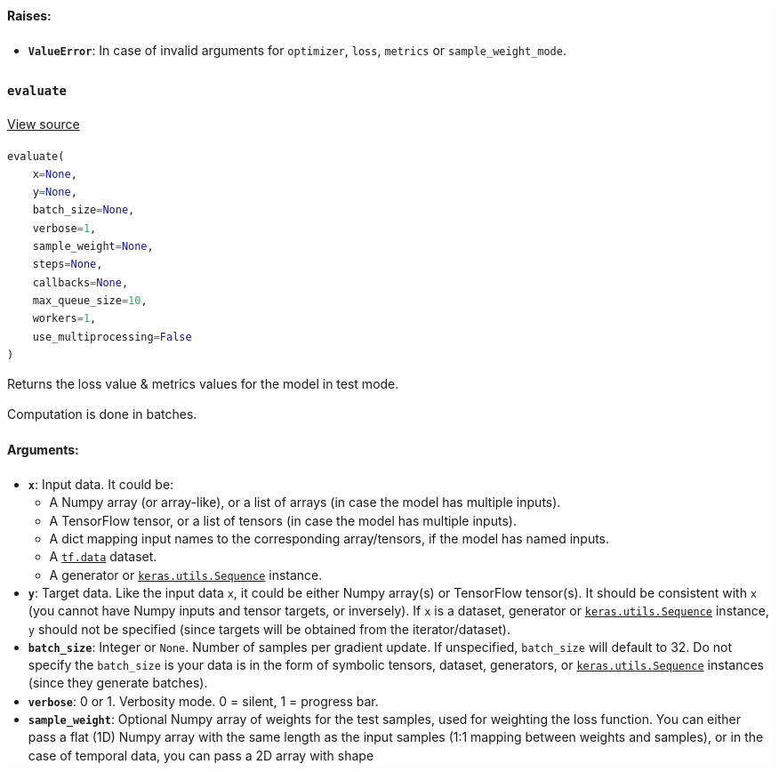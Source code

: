 
#### Raises:


* <b>`ValueError`</b>: In case of invalid arguments for
    `optimizer`, `loss`, `metrics` or `sample_weight_mode`.

<h3 id="evaluate"><code>evaluate</code></h3>

<a target="_blank" href="/code/stable/tensorflow/python/keras/engine/training.py">View source</a>

``` python
evaluate(
    x=None,
    y=None,
    batch_size=None,
    verbose=1,
    sample_weight=None,
    steps=None,
    callbacks=None,
    max_queue_size=10,
    workers=1,
    use_multiprocessing=False
)
```

Returns the loss value & metrics values for the model in test mode.

Computation is done in batches.

#### Arguments:


* <b>`x`</b>: Input data. It could be:
  - A Numpy array (or array-like), or a list of arrays
    (in case the model has multiple inputs).
  - A TensorFlow tensor, or a list of tensors
    (in case the model has multiple inputs).
  - A dict mapping input names to the corresponding array/tensors,
    if the model has named inputs.
  - A <a href="../../../tf/data.md"><code>tf.data</code></a> dataset.
  - A generator or <a href="../../../tf/keras/utils/Sequence.md"><code>keras.utils.Sequence</code></a> instance.
* <b>`y`</b>: Target data. Like the input data `x`,
  it could be either Numpy array(s) or TensorFlow tensor(s).
  It should be consistent with `x` (you cannot have Numpy inputs and
  tensor targets, or inversely).
  If `x` is a dataset, generator or
  <a href="../../../tf/keras/utils/Sequence.md"><code>keras.utils.Sequence</code></a> instance, `y` should not be specified (since
  targets will be obtained from the iterator/dataset).
* <b>`batch_size`</b>: Integer or `None`.
    Number of samples per gradient update.
    If unspecified, `batch_size` will default to 32.
    Do not specify the `batch_size` is your data is in the
    form of symbolic tensors, dataset,
    generators, or <a href="../../../tf/keras/utils/Sequence.md"><code>keras.utils.Sequence</code></a> instances (since they generate
    batches).
* <b>`verbose`</b>: 0 or 1. Verbosity mode.
    0 = silent, 1 = progress bar.
* <b>`sample_weight`</b>: Optional Numpy array of weights for
    the test samples, used for weighting the loss function.
    You can either pass a flat (1D)
    Numpy array with the same length as the input samples
    (1:1 mapping between weights and samples),
    or in the case of temporal data,
    you can pass a 2D array with shape